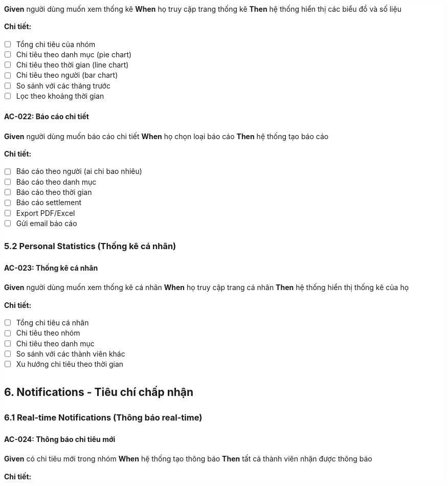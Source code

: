 **Given** người dùng muốn xem thống kê
**When** họ truy cập trang thống kê
**Then** hệ thống hiển thị các biểu đồ và số liệu

**Chi tiết:**

- [ ] Tổng chi tiêu của nhóm
- [ ] Chi tiêu theo danh mục (pie chart)
- [ ] Chi tiêu theo thời gian (line chart)
- [ ] Chi tiêu theo người (bar chart)
- [ ] So sánh với các tháng trước
- [ ] Lọc theo khoảng thời gian

#### AC-022: Báo cáo chi tiết

**Given** người dùng muốn báo cáo chi tiết
**When** họ chọn loại báo cáo
**Then** hệ thống tạo báo cáo

**Chi tiết:**

- [ ] Báo cáo theo người (ai chi bao nhiêu)
- [ ] Báo cáo theo danh mục
- [ ] Báo cáo theo thời gian
- [ ] Báo cáo settlement
- [ ] Export PDF/Excel
- [ ] Gửi email báo cáo

### 5.2 Personal Statistics (Thống kê cá nhân)

#### AC-023: Thống kê cá nhân

**Given** người dùng muốn xem thống kê cá nhân
**When** họ truy cập trang cá nhân
**Then** hệ thống hiển thị thống kê của họ

**Chi tiết:**

- [ ] Tổng chi tiêu cá nhân
- [ ] Chi tiêu theo nhóm
- [ ] Chi tiêu theo danh mục
- [ ] So sánh với các thành viên khác
- [ ] Xu hướng chi tiêu theo thời gian

## 6. Notifications - Tiêu chí chấp nhận

### 6.1 Real-time Notifications (Thông báo real-time)

#### AC-024: Thông báo chi tiêu mới

**Given** có chi tiêu mới trong nhóm
**When** hệ thống tạo thông báo
**Then** tất cả thành viên nhận được thông báo

**Chi tiết:**
